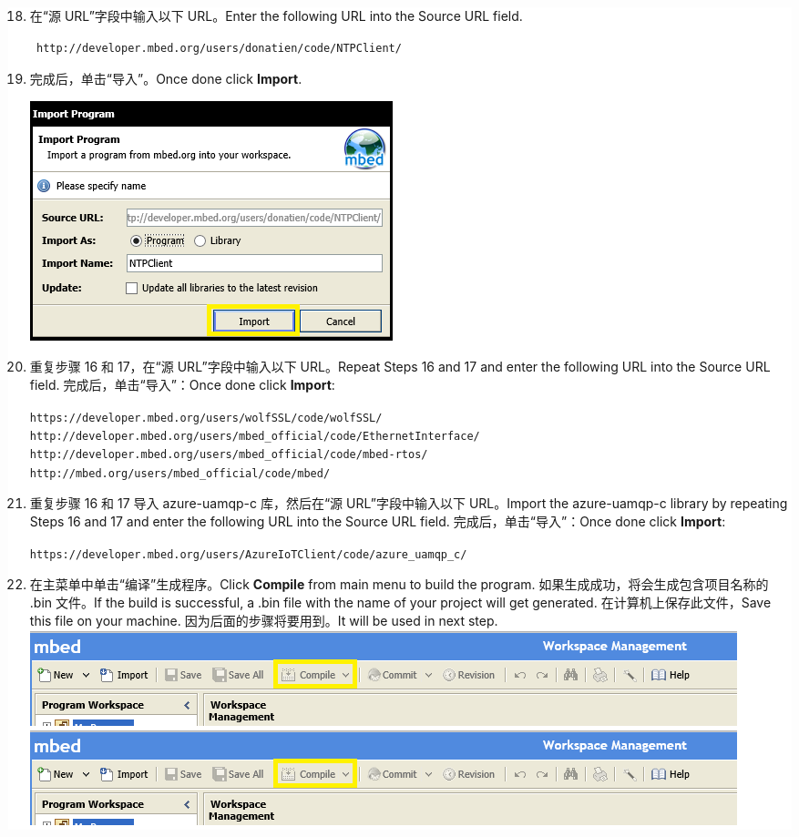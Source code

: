 18.  <span data-ttu-id="bbe6c-209">在“源 URL”字段中输入以下 URL。</span><span class="sxs-lookup"><span data-stu-id="bbe6c-209">Enter the following URL into the Source URL field.</span></span>

          http://developer.mbed.org/users/donatien/code/NTPClient/

19.  <span data-ttu-id="bbe6c-210">完成后，单击“导入”。</span><span class="sxs-lookup"><span data-stu-id="bbe6c-210">Once done click **Import**.</span></span>

       ![](images/3_2_05.png)

20.  <span data-ttu-id="bbe6c-211">重复步骤 16 和 17，在“源 URL”字段中输入以下 URL。</span><span class="sxs-lookup"><span data-stu-id="bbe6c-211">Repeat Steps 16 and 17 and enter the following URL into the Source URL field.</span></span> <span data-ttu-id="bbe6c-212">完成后，单击“导入”：</span><span class="sxs-lookup"><span data-stu-id="bbe6c-212">Once done click **Import**:</span></span>

         https://developer.mbed.org/users/wolfSSL/code/wolfSSL/
         http://developer.mbed.org/users/mbed_official/code/EthernetInterface/
         http://developer.mbed.org/users/mbed_official/code/mbed-rtos/
         http://mbed.org/users/mbed_official/code/mbed/

21.  <span data-ttu-id="bbe6c-213">重复步骤 16 和 17 导入 azure-uamqp-c 库，然后在“源 URL”字段中输入以下 URL。</span><span class="sxs-lookup"><span data-stu-id="bbe6c-213">Import the azure-uamqp-c library by repeating Steps 16 and 17 and enter the following URL into the Source URL field.</span></span> <span data-ttu-id="bbe6c-214">完成后，单击“导入”：</span><span class="sxs-lookup"><span data-stu-id="bbe6c-214">Once done click **Import**:</span></span>

         https://developer.mbed.org/users/AzureIoTClient/code/azure_uamqp_c/

22.  <span data-ttu-id="bbe6c-215">在主菜单中单击“编译”生成程序。</span><span class="sxs-lookup"><span data-stu-id="bbe6c-215">Click **Compile** from main menu to build the program.</span></span> <span data-ttu-id="bbe6c-216">如果生成成功，将会生成包含项目名称的 .bin 文件。</span><span class="sxs-lookup"><span data-stu-id="bbe6c-216">If the build is successful, a .bin file with the name of your project will get generated.</span></span> <span data-ttu-id="bbe6c-217">在计算机上保存此文件，</span><span class="sxs-lookup"><span data-stu-id="bbe6c-217">Save this file on your machine.</span></span> <span data-ttu-id="bbe6c-218">因为后面的步骤将要用到。</span><span class="sxs-lookup"><span data-stu-id="bbe6c-218">It will be used in next step.</span></span>
    <span data-ttu-id="bbe6c-219">![Import\_Library](images/3_2_06.png)</span><span class="sxs-lookup"><span data-stu-id="bbe6c-219">![Import\_Library](images/3_2_06.png)</span></span>

